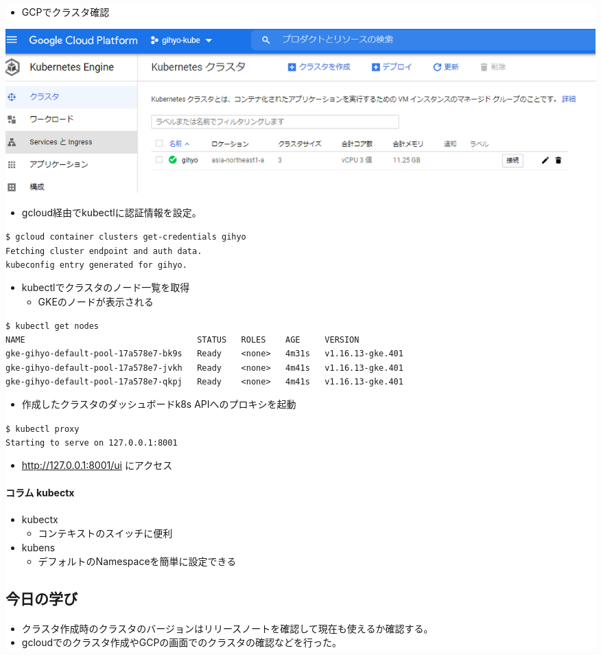 * GCPでクラスタ確認

![GCPでクラスタ確認](gcp-cluster.png)

* gcloud経由でkubectlに認証情報を設定。
```
$ gcloud container clusters get-credentials gihyo
Fetching cluster endpoint and auth data.
kubeconfig entry generated for gihyo.
```

* kubectlでクラスタのノード一覧を取得
  * GKEのノードが表示される
```
$ kubectl get nodes
NAME                                   STATUS   ROLES    AGE     VERSION
gke-gihyo-default-pool-17a578e7-bk9s   Ready    <none>   4m31s   v1.16.13-gke.401
gke-gihyo-default-pool-17a578e7-jvkh   Ready    <none>   4m41s   v1.16.13-gke.401
gke-gihyo-default-pool-17a578e7-qkpj   Ready    <none>   4m41s   v1.16.13-gke.401
```

* 作成したクラスタのダッシュボードk8s APIへのプロキシを起動
```
$ kubectl proxy
Starting to serve on 127.0.0.1:8001
```

* http://127.0.0.1:8001/ui にアクセス

#### コラム kubectx
* kubectx
  * コンテキストのスイッチに便利
* kubens
  * デフォルトのNamespaceを簡単に設定できる

## 今日の学び
* クラスタ作成時のクラスタのバージョンはリリースノートを確認して現在も使えるか確認する。
* gcloudでのクラスタ作成やGCPの画面でのクラスタの確認などを行った。
